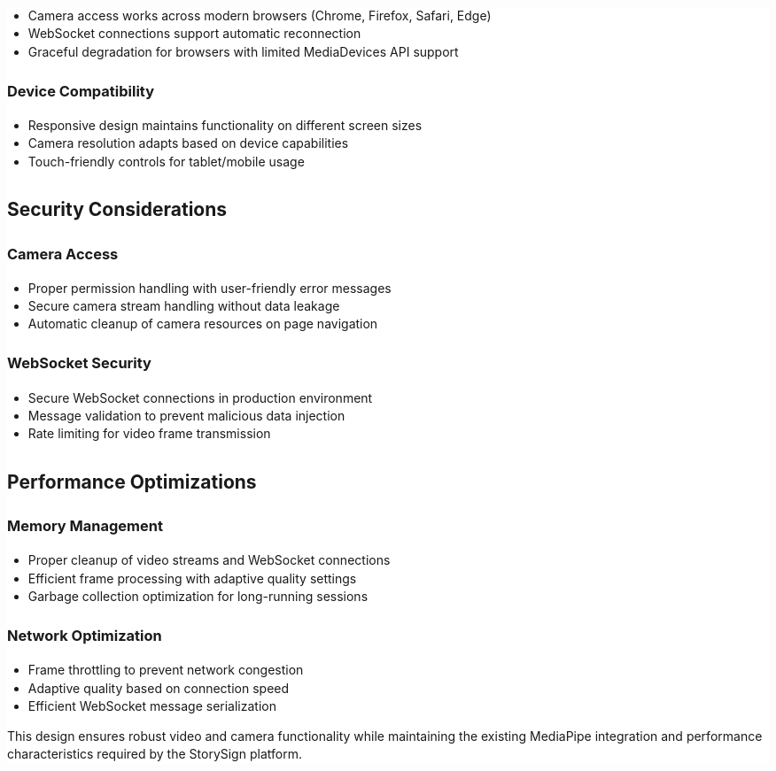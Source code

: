 - Camera access works across modern browsers (Chrome, Firefox, Safari, Edge)
- WebSocket connections support automatic reconnection
- Graceful degradation for browsers with limited MediaDevices API support

### Device Compatibility

- Responsive design maintains functionality on different screen sizes
- Camera resolution adapts based on device capabilities
- Touch-friendly controls for tablet/mobile usage

## Security Considerations

### Camera Access

- Proper permission handling with user-friendly error messages
- Secure camera stream handling without data leakage
- Automatic cleanup of camera resources on page navigation

### WebSocket Security

- Secure WebSocket connections in production environment
- Message validation to prevent malicious data injection
- Rate limiting for video frame transmission

## Performance Optimizations

### Memory Management

- Proper cleanup of video streams and WebSocket connections
- Efficient frame processing with adaptive quality settings
- Garbage collection optimization for long-running sessions

### Network Optimization

- Frame throttling to prevent network congestion
- Adaptive quality based on connection speed
- Efficient WebSocket message serialization

This design ensures robust video and camera functionality while maintaining the existing MediaPipe integration and performance characteristics required by the StorySign platform.

